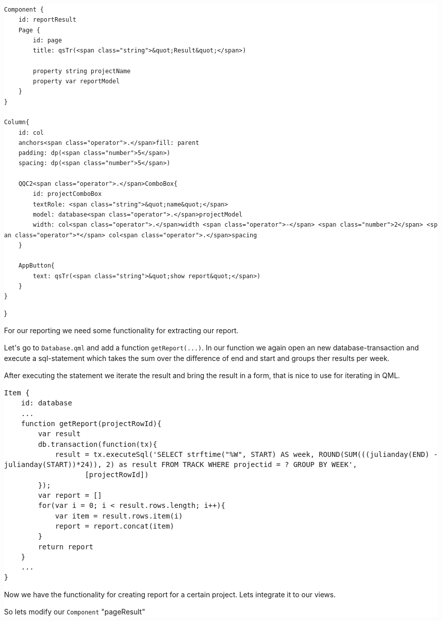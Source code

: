     Component {
        id: reportResult
        Page {
            id: page
            title: qsTr(<span class="string">&quot;Result&quot;</span>)

            property string projectName
            property var reportModel
        }
    }

    Column{
        id: col
        anchors<span class="operator">.</span>fill: parent
        padding: dp(<span class="number">5</span>)
        spacing: dp(<span class="number">5</span>)

        QQC2<span class="operator">.</span>ComboBox{
            id: projectComboBox
            textRole: <span class="string">&quot;name&quot;</span>
            model: database<span class="operator">.</span>projectModel
            width: col<span class="operator">.</span>width <span class="operator">-</span> <span class="number">2</span> <span class="operator">*</span> col<span class="operator">.</span>spacing
        }

        AppButton{
            text: qsTr(<span class="string">&quot;show report&quot;</span>)
        }
    }
}</pre>
<p>For our reporting we need some functionality for extracting our report.</p>
<p>Let's go to <code>Database.qml</code> and add a function <code>getReport(..&#x2e;)</code>. In our function we again open an new database-transaction and execute a sql-statement which takes the sum over the difference of end and start and groups ther results per week.</p>
<p>After executing the statement we iterate the result and bring the result in a form, that is nice to use for iterating in QML.</p>
<pre class="cpp">Item {
    id: database
    <span class="operator">.</span><span class="operator">.</span><span class="operator">.</span>
    function getReport(projectRowId){
        var result
        db<span class="operator">.</span>transaction(function(tx){
            result <span class="operator">=</span> tx<span class="operator">.</span>executeSql(<span class="char">'SELECT strftime(&quot;%W&quot;, START) AS week, ROUND(SUM(((julianday(END) - julianday(START))*24)), 2) as result FROM TRACK WHERE projectid = ? GROUP BY WEEK'</span><span class="operator">,</span>
                   <span class="operator">[</span>projectRowId<span class="operator">]</span>)
        });
        var report <span class="operator">=</span> <span class="operator">[</span><span class="operator">]</span>
        <span class="keyword">for</span>(var i <span class="operator">=</span> <span class="number">0</span>; i <span class="operator">&lt;</span> result<span class="operator">.</span>rows<span class="operator">.</span>length; i<span class="operator">+</span><span class="operator">+</span>){
            var item <span class="operator">=</span> result<span class="operator">.</span>rows<span class="operator">.</span>item(i)
            report <span class="operator">=</span> report<span class="operator">.</span>concat(item)
        }
        <span class="keyword">return</span> report
    }
    <span class="operator">.</span><span class="operator">.</span><span class="operator">.</span>
}</pre>
<p>Now we have the functionality for creating report for a certain project. Lets integrate it to our views.</p>
<p>So lets modify our <code>Component</code> &quot;pageResult&quot;</p>
<ul>